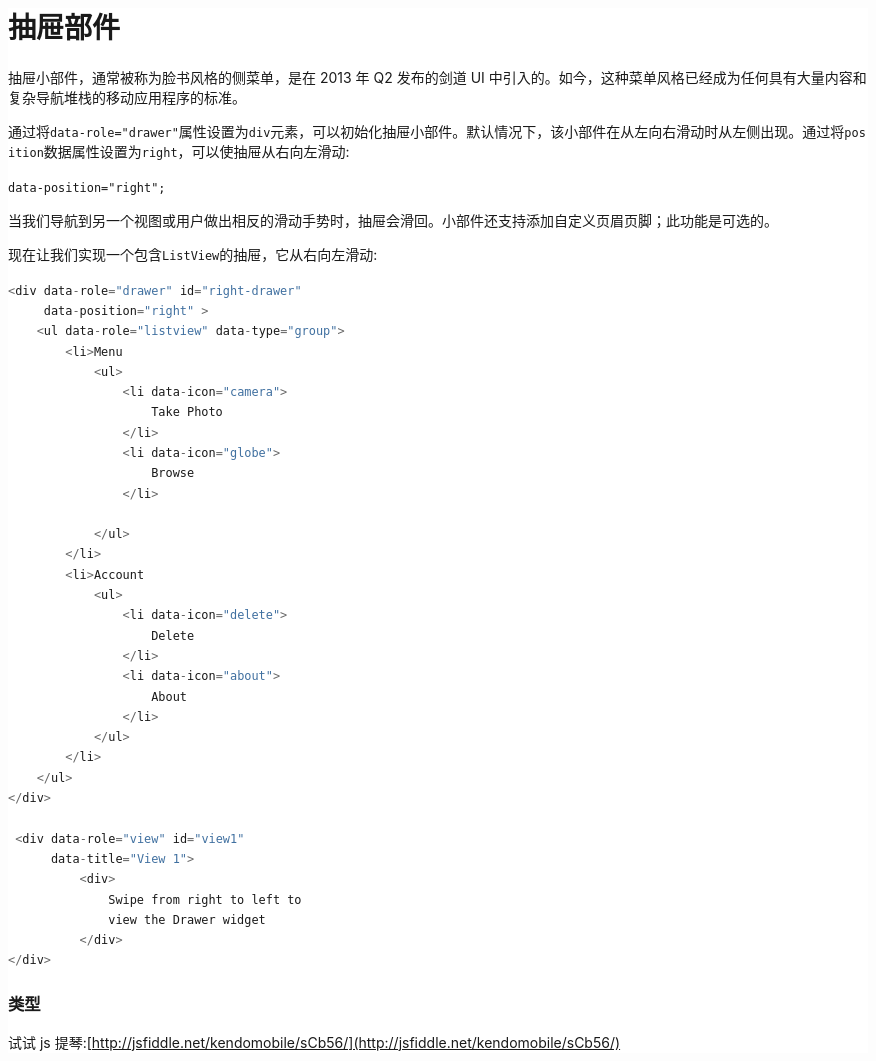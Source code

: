# 抽屉部件

抽屉小部件，通常被称为脸书风格的侧菜单，是在 2013 年 Q2 发布的剑道 UI 中引入的。如今，这种菜单风格已经成为任何具有大量内容和复杂导航堆栈的移动应用程序的标准。

通过将`data-role="drawer"`属性设置为`div`元素，可以初始化抽屉小部件。默认情况下，该小部件在从左向右滑动时从左侧出现。通过将`position`数据属性设置为`right`，可以使抽屉从右向左滑动:

`data-position="right";`

当我们导航到另一个视图或用户做出相反的滑动手势时，抽屉会滑回。小部件还支持添加自定义页眉页脚；此功能是可选的。

现在让我们实现一个包含`ListView`的抽屉，它从右向左滑动:

```cs
<div data-role="drawer" id="right-drawer"
     data-position="right" >
    <ul data-role="listview" data-type="group">
        <li>Menu
            <ul>
                <li data-icon="camera">
                    Take Photo
                </li>
                <li data-icon="globe">
                    Browse
                </li>               

            </ul>
        </li>        
        <li>Account
            <ul>
                <li data-icon="delete">
                    Delete
                </li>
                <li data-icon="about">
                    About
                </li>
            </ul>
        </li>
    </ul>
</div>

 <div data-role="view" id="view1"      
      data-title="View 1">
          <div>
              Swipe from right to left to
              view the Drawer widget
          </div>
</div>
```

### 类型

试试 js 提琴:[http://jsfiddle.net/kendomobile/sCb56/](http://jsfiddle.net/kendomobile/sCb56/)
